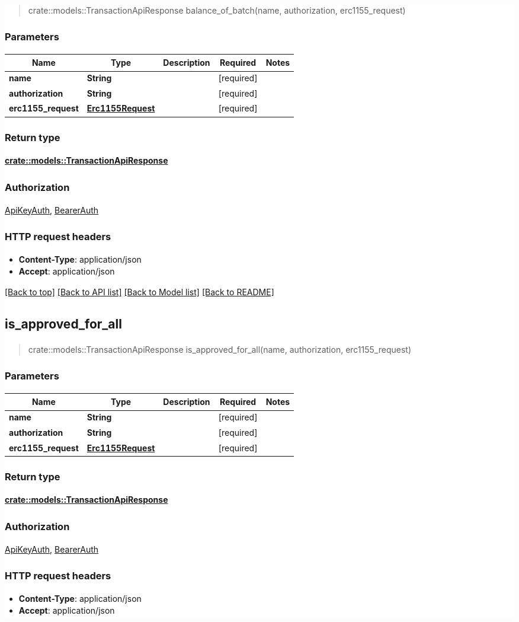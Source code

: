 > crate::models::TransactionApiResponse balance_of_batch(name, authorization, erc1155_request)


### Parameters


Name | Type | Description  | Required | Notes
------------- | ------------- | ------------- | ------------- | -------------
**name** | **String** |  | [required] |
**authorization** | **String** |  | [required] |
**erc1155_request** | [**Erc1155Request**](Erc1155Request.md) |  | [required] |

### Return type

[**crate::models::TransactionApiResponse**](TransactionAPIResponse.md)

### Authorization

[ApiKeyAuth](../README.md#ApiKeyAuth), [BearerAuth](../README.md#BearerAuth)

### HTTP request headers

- **Content-Type**: application/json
- **Accept**: application/json

[[Back to top]](#) [[Back to API list]](../README.md#documentation-for-api-endpoints) [[Back to Model list]](../README.md#documentation-for-models) [[Back to README]](../README.md)


## is_approved_for_all

> crate::models::TransactionApiResponse is_approved_for_all(name, authorization, erc1155_request)


### Parameters


Name | Type | Description  | Required | Notes
------------- | ------------- | ------------- | ------------- | -------------
**name** | **String** |  | [required] |
**authorization** | **String** |  | [required] |
**erc1155_request** | [**Erc1155Request**](Erc1155Request.md) |  | [required] |

### Return type

[**crate::models::TransactionApiResponse**](TransactionAPIResponse.md)

### Authorization

[ApiKeyAuth](../README.md#ApiKeyAuth), [BearerAuth](../README.md#BearerAuth)

### HTTP request headers

- **Content-Type**: application/json
- **Accept**: application/json
